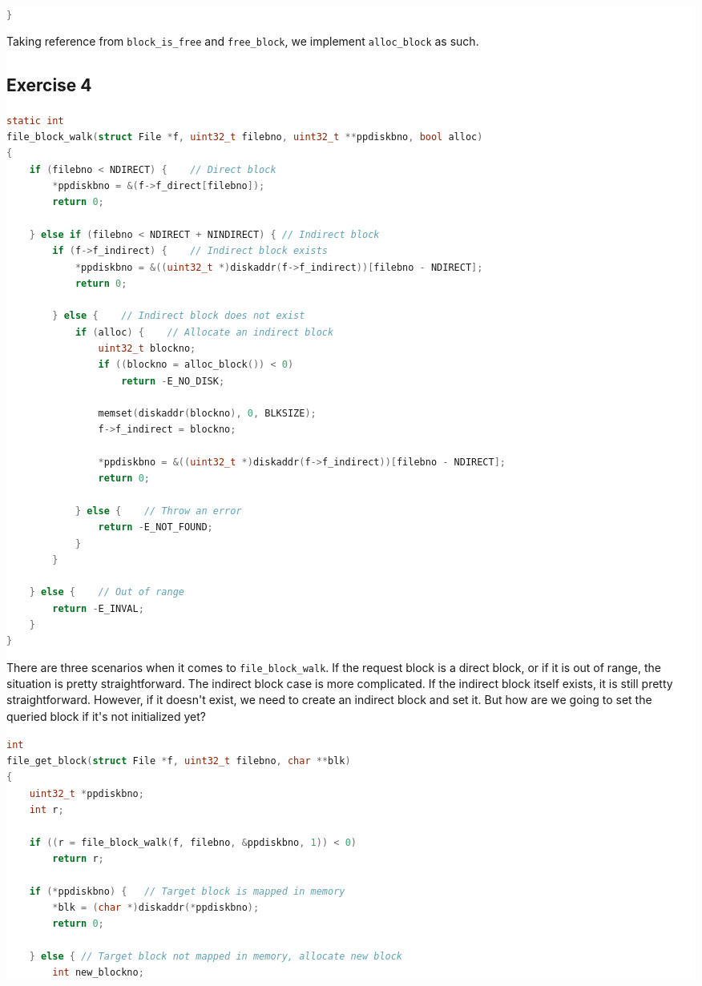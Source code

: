```c
}
```

Taking reference from `block_is_free` and `free_block`, we implement `alloc_block` as such.

## Exercise 4

```c
static int
file_block_walk(struct File *f, uint32_t filebno, uint32_t **ppdiskbno, bool alloc)
{
	if (filebno < NDIRECT) {	// Direct block
		*ppdiskbno = &(f->f_direct[filebno]);
		return 0;

	} else if (filebno < NDIRECT + NINDIRECT) {	// Indirect block
		if (f->f_indirect) {	// Indirect block exists
			*ppdiskbno = &((uint32_t *)diskaddr(f->f_indirect))[filebno - NDIRECT];
			return 0;

		} else {	// Indirect block does not exist
			if (alloc) {	// Allocate an indirect block
				uint32_t blockno;
				if ((blockno = alloc_block()) < 0)
					return -E_NO_DISK;
				
				memset(diskaddr(blockno), 0, BLKSIZE);
				f->f_indirect = blockno;

				*ppdiskbno = &((uint32_t *)diskaddr(f->f_indirect))[filebno - NDIRECT];
				return 0;

			} else {	// Throw an error
				return -E_NOT_FOUND;
			}
		}

	} else {	// Out of range
		return -E_INVAL;
	}
}
```

There are three scenarios when it comes to `file_block_walk`. If the request block is a direct block, or if it is out of range, the situation is pretty straightforward. The indirect block case is more complicated. If the indirect block itself exists, it is still pretty straightforward. However, if it doesn't exist, we need to create an indirect block and set it. But how are we going to set the queried block if it's not initialized yet?

```c
int
file_get_block(struct File *f, uint32_t filebno, char **blk)
{
	uint32_t *ppdiskbno;
	int r;
	
	if ((r = file_block_walk(f, filebno, &ppdiskbno, 1)) < 0)
		return r;

	if (*ppdiskbno) {	// Target block is mapped in memory
		*blk = (char *)diskaddr(*ppdiskbno);
		return 0;

	} else { // Target block not mapped in memory, allocate new block
		int new_blockno;
```